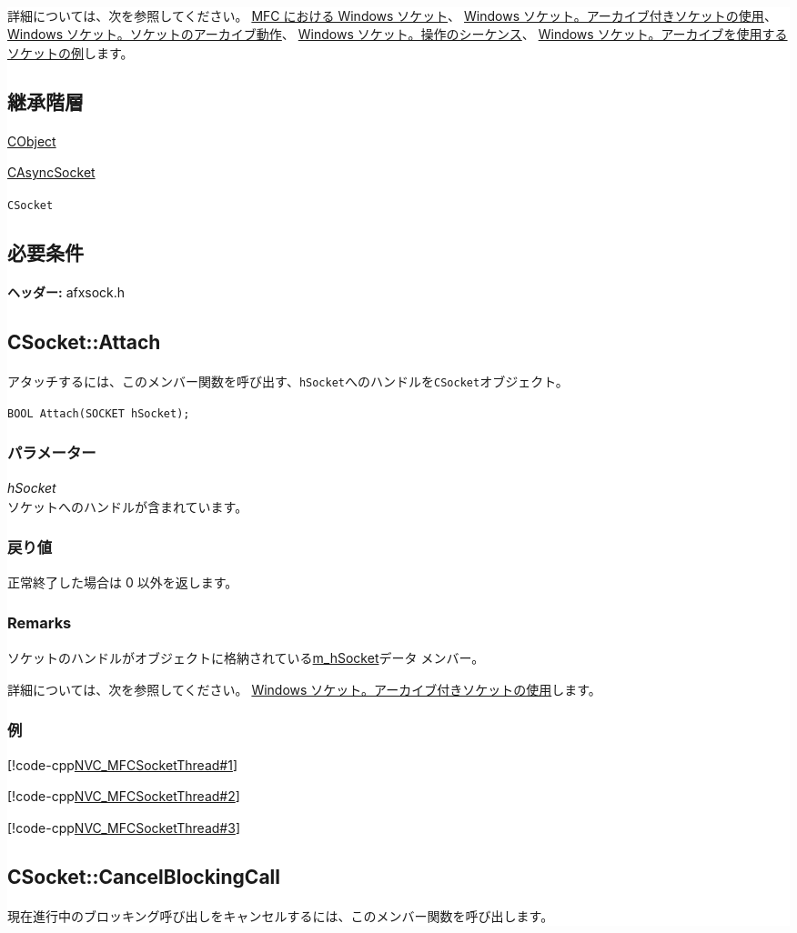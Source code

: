 詳細については、次を参照してください。 [MFC における Windows ソケット](../../mfc/windows-sockets-in-mfc.md)、 [Windows ソケット。アーカイブ付きソケットの使用](../../mfc/windows-sockets-using-sockets-with-archives.md)、 [Windows ソケット。ソケットのアーカイブ動作](../../mfc/windows-sockets-how-sockets-with-archives-work.md)、 [Windows ソケット。操作のシーケンス](../../mfc/windows-sockets-sequence-of-operations.md)、 [Windows ソケット。アーカイブを使用するソケットの例](../../mfc/windows-sockets-example-of-sockets-using-archives.md)します。

## <a name="inheritance-hierarchy"></a>継承階層

[CObject](../../mfc/reference/cobject-class.md)

[CAsyncSocket](../../mfc/reference/casyncsocket-class.md)

`CSocket`

## <a name="requirements"></a>必要条件

**ヘッダー:** afxsock.h

##  <a name="attach"></a>  CSocket::Attach

アタッチするには、このメンバー関数を呼び出す、`hSocket`へのハンドルを`CSocket`オブジェクト。

```
BOOL Attach(SOCKET hSocket);
```

### <a name="parameters"></a>パラメーター

*hSocket*<br/>
ソケットへのハンドルが含まれています。

### <a name="return-value"></a>戻り値

正常終了した場合は 0 以外を返します。

### <a name="remarks"></a>Remarks

ソケットのハンドルがオブジェクトに格納されている[m_hSocket](../../mfc/reference/casyncsocket-class.md#m_hsocket)データ メンバー。

詳細については、次を参照してください。 [Windows ソケット。アーカイブ付きソケットの使用](../../mfc/windows-sockets-using-sockets-with-archives.md)します。

### <a name="example"></a>例

[!code-cpp[NVC_MFCSocketThread#1](../../mfc/reference/codesnippet/cpp/csocket-class_2.h)]

[!code-cpp[NVC_MFCSocketThread#2](../../mfc/reference/codesnippet/cpp/csocket-class_3.cpp)]

[!code-cpp[NVC_MFCSocketThread#3](../../mfc/reference/codesnippet/cpp/csocket-class_4.cpp)]

##  <a name="cancelblockingcall"></a>  CSocket::CancelBlockingCall

現在進行中のブロッキング呼び出しをキャンセルするには、このメンバー関数を呼び出します。
